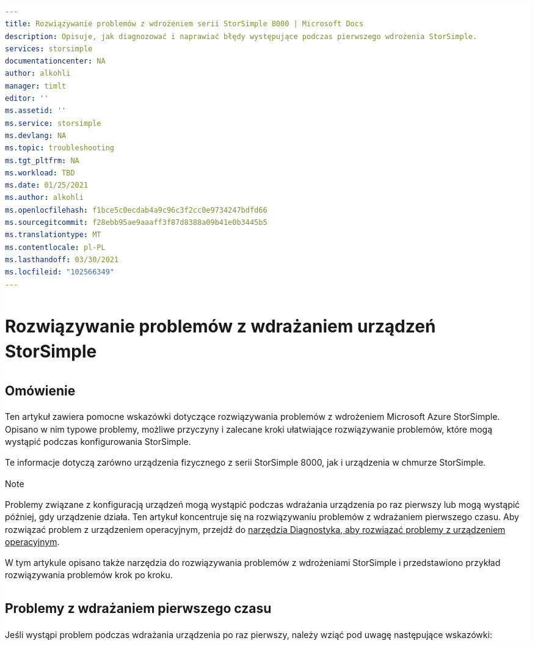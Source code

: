 ```yaml
---
title: Rozwiązywanie problemów z wdrożeniem serii StorSimple 8000 | Microsoft Docs
description: Opisuje, jak diagnozować i naprawiać błędy występujące podczas pierwszego wdrożenia StorSimple.
services: storsimple
documentationcenter: NA
author: alkohli
manager: timlt
editor: ''
ms.assetid: ''
ms.service: storsimple
ms.devlang: NA
ms.topic: troubleshooting
ms.tgt_pltfrm: NA
ms.workload: TBD
ms.date: 01/25/2021
ms.author: alkohli
ms.openlocfilehash: f1bce5c0ecdab4a9c96c3f2cc0e9734247bdfd66
ms.sourcegitcommit: f28ebb95ae9aaaff3f87d8388a09b41e0b3445b5
ms.translationtype: MT
ms.contentlocale: pl-PL
ms.lasthandoff: 03/30/2021
ms.locfileid: "102566349"
---
```

# <a name="troubleshoot-storsimple-device-deployment-issues"></a>Rozwiązywanie problemów z wdrażaniem urządzeń StorSimple
## <a name="overview"></a>Omówienie
Ten artykuł zawiera pomocne wskazówki dotyczące rozwiązywania problemów z wdrożeniem Microsoft Azure StorSimple. Opisano w nim typowe problemy, możliwe przyczyny i zalecane kroki ułatwiające rozwiązywanie problemów, które mogą wystąpić podczas konfigurowania StorSimple. 

Te informacje dotyczą zarówno urządzenia fizycznego z serii StorSimple 8000, jak i urządzenia w chmurze StorSimple.

> [!NOTE]
> Problemy związane z konfiguracją urządzeń mogą wystąpić podczas wdrażania urządzenia po raz pierwszy lub mogą wystąpić później, gdy urządzenie działa. Ten artykuł koncentruje się na rozwiązywaniu problemów z wdrażaniem pierwszego czasu. Aby rozwiązać problem z urządzeniem operacyjnym, przejdź do [narzędzia Diagnostyka, aby rozwiązać problemy z urządzeniem operacyjnym](storsimple-8000-diagnostics.md).

W tym artykule opisano także narzędzia do rozwiązywania problemów z wdrożeniami StorSimple i przedstawiono przykład rozwiązywania problemów krok po kroku.

## <a name="first-time-deployment-issues"></a>Problemy z wdrażaniem pierwszego czasu
Jeśli wystąpi problem podczas wdrażania urządzenia po raz pierwszy, należy wziąć pod uwagę następujące wskazówki:


[1]: /previous-versions/windows/it-pro/windows-server-2008-R2-and-2008/dd379547(v=ws.10)
[2]: /previous-versions/windows/it-pro/windows-server-2008-R2-and-2008/dd392266(v=ws.10)